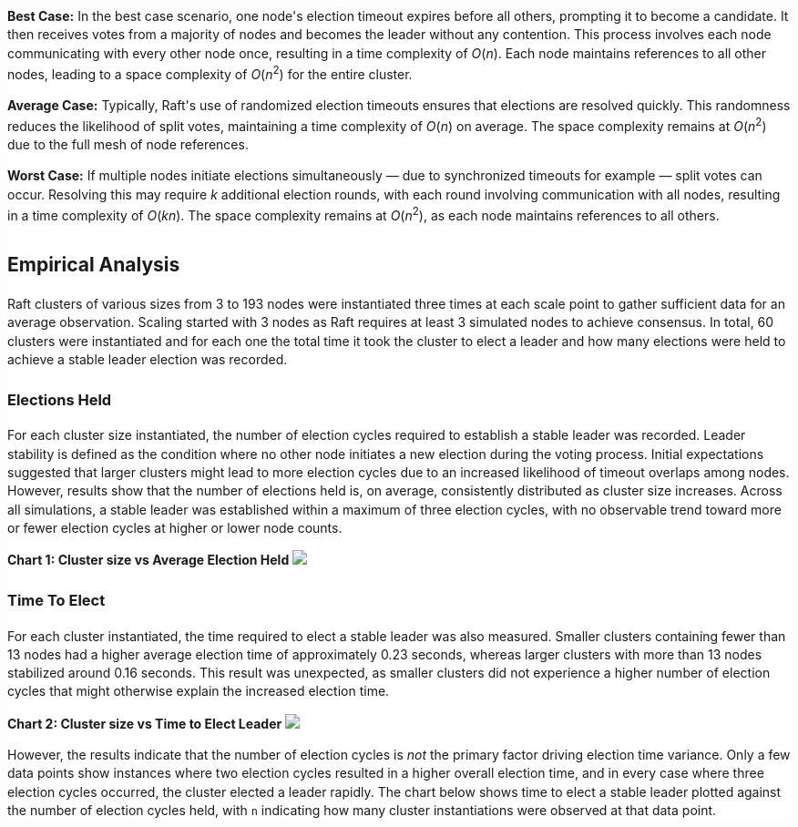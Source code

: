 **Best Case:** In the best case scenario, one node's election timeout expires before all others, prompting it to become a candidate. It then receives votes from a majority of nodes and becomes the leader without any contention. This process involves each node communicating with every other node once, resulting in a time complexity of $O(n)$. Each node maintains references to all other nodes, leading to a space complexity of $O(n^2)$ for the entire cluster.

**Average Case:** Typically, Raft's use of randomized election timeouts ensures that elections are resolved quickly. This randomness reduces the likelihood of split votes, maintaining a time complexity of $O(n)$ on average. The space complexity remains at $O(n^2)$ due to the full mesh of node references.

**Worst Case:**  If multiple nodes initiate elections simultaneously — due to synchronized timeouts for example — split votes can occur. Resolving this may require $k$ additional election rounds, with each round involving communication with all nodes, resulting in a time complexity of $O(kn)$. The space complexity remains at $O(n^2)$, as each node maintains references to all others.​

## Empirical Analysis
Raft clusters of various sizes from 3 to 193 nodes were instantiated three times at each scale point to gather sufficient data for an average observation. Scaling started with 3 nodes as Raft requires at least 3 simulated nodes to achieve consensus. In total, 60 clusters were instantiated and for each one the total time it took the cluster to elect a leader and how many elections were held to achieve a stable leader election was recorded.

### Elections Held
For each cluster size instantiated, the number of election cycles required to establish a stable leader was recorded. Leader stability is defined as the condition where no other node initiates a new election during the voting process. Initial expectations suggested that larger clusters might lead to more election cycles due to an increased likelihood of timeout overlaps among nodes. However, results show that the number of elections held is, on average, consistently distributed as cluster size increases. Across all simulations, a stable leader was established within a maximum of three election cycles, with no observable trend toward more or fewer election cycles at higher or lower node counts.

**Chart 1: Cluster size vs Average Election Held**
<img src="analysis/electionsheld.png" width="500"/>

### Time To Elect
For each cluster instantiated, the time required to elect a stable leader was also measured. Smaller clusters containing fewer than 13 nodes had a higher average election time of approximately 0.23 seconds, whereas larger clusters with more than 13 nodes stabilized around 0.16 seconds. This result was unexpected, as smaller clusters did not experience a higher number of election cycles that might otherwise explain the increased election time.

**Chart 2: Cluster size vs Time to Elect Leader**
<img src="analysis/timetoelection.png" width="500"/>

However, the results indicate that the number of election cycles is *not* the primary factor driving election time variance. Only a few data points show instances where two election cycles resulted in a higher overall election time, and in every case where three election cycles occurred, the cluster elected a leader rapidly. The chart below shows time to elect a stable leader plotted against the number of election cycles held, with `n` indicating how many cluster instantiations were observed at that data point.
